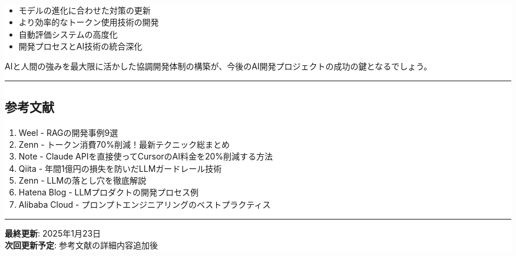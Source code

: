 - モデルの進化に合わせた対策の更新
- より効率的なトークン使用技術の開発
- 自動評価システムの高度化
- 開発プロセスとAI技術の統合深化

AIと人間の強みを最大限に活かした協調開発体制の構築が、今後のAI開発プロジェクトの成功の鍵となるでしょう。

---

## 参考文献

1. Weel - RAGの開発事例9選
2. Zenn - トークン消費70%削減！最新テクニック総まとめ
3. Note - Claude APIを直接使ってCursorのAI料金を20%削減する方法
4. Qiita - 年間1億円の損失を防いだLLMガードレール技術
5. Zenn - LLMの落とし穴を徹底解説
6. Hatena Blog - LLMプロダクトの開発プロセス例
7. Alibaba Cloud - プロンプトエンジニアリングのベストプラクティス

---

**最終更新**: 2025年1月23日  
**次回更新予定**: 参考文献の詳細内容追加後 